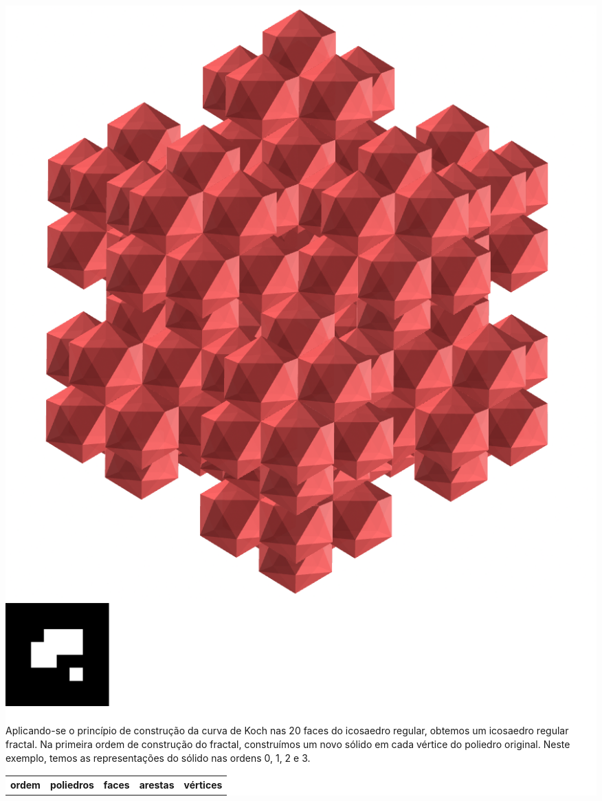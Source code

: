 <a href="../vr/FractalIcosahedron.htm" target="_blank" title="modelo 3D" class="fotoA"><img src="../ar/15A.png" class="foto" alt="Icosaedro fractal"></a><img src="../ar/15.png" class="qr">
 <br><br>Aplicando-se o princípio de construção da curva de Koch nas 20 faces do icosaedro regular, obtemos um icosaedro regular fractal. Na primeira ordem de construção do fractal, construímos um novo sólido em cada vértice do poliedro original. Neste exemplo, temos as representações do sólido nas ordens 0, 1, 2 e 3.
 <table>
	<tr>
		<th>ordem</th>
		<th>poliedros</th>
		<th>faces</th>
		<th>arestas</th>
		<th>vértices</th>